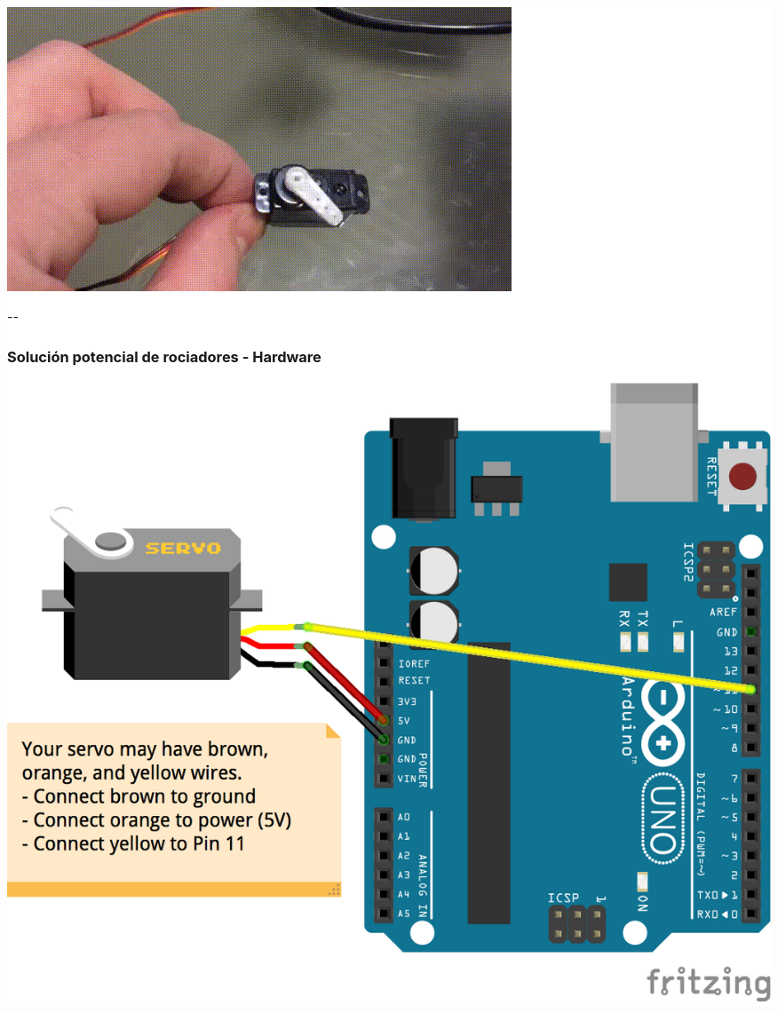 ![](img/sprinkler.gif)

--

### Solución potencial de rociadores - Hardware

![](img/sprinkler-hardware.png)

